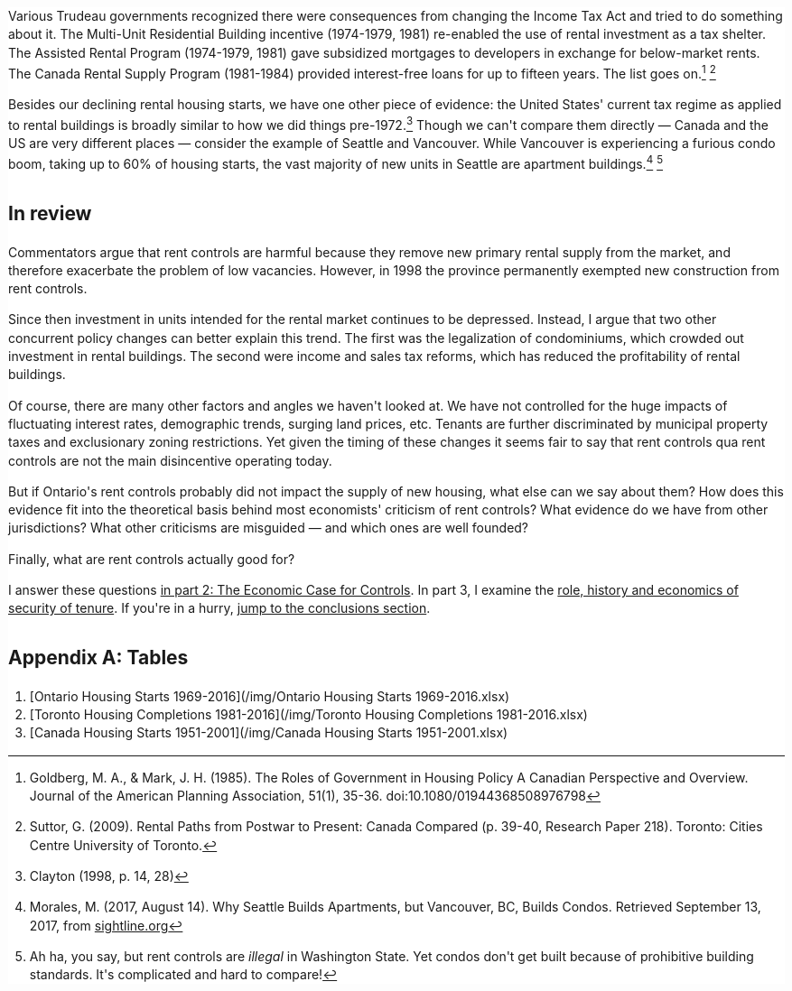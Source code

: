 
Various Trudeau governments recognized there were consequences from changing the Income Tax Act and tried to do something about it. The Multi-Unit Residential Building incentive (1974-1979, 1981) re-enabled the use of rental investment as a tax shelter. The Assisted Rental Program (1974-1979, 1981) gave subsidized mortgages to developers in exchange for below-market rents. The Canada Rental Supply Program (1981-1984) provided interest-free loans for up to fifteen years. The list goes on.[^goldberg-1985] [^suttor-2009]

Besides our declining rental housing starts, we have one other piece of evidence: the United States' current tax regime as applied to rental buildings is broadly similar to how we did things pre-1972.[^clayton-1998-3] Though we can't compare them directly &mdash; Canada and the US are very different places &mdash; consider the example of Seattle and Vancouver. While Vancouver is experiencing a furious condo boom, taking up to 60% of housing starts, the vast majority of new units in Seattle are apartment buildings.[^morales-2017] [^nota-bene]


<h2>In review</h2>

Commentators argue that rent controls are harmful because they remove new primary rental supply from the market, and therefore exacerbate the problem of low vacancies. However, in 1998 the province permanently exempted new construction from rent controls.

Since then investment in units intended for the rental market continues to be depressed. Instead, I argue that two other concurrent policy changes can better explain this trend. The first was the legalization of condominiums, which crowded out investment in rental buildings. The second were income and sales tax reforms, which has reduced the profitability of rental buildings.

Of course, there are many other factors and angles we haven't looked at. We have not controlled for the huge impacts of fluctuating interest rates, demographic trends, surging land prices, etc. Tenants are further discriminated by municipal property taxes and exclusionary zoning restrictions. Yet given the timing of these changes it seems fair to say that rent controls qua rent controls are not the main disincentive operating today.

But if Ontario's rent controls probably did not impact the supply of new housing, what else can we say about them? How does this evidence fit into the theoretical basis behind most economists' criticism of rent controls? What evidence do we have from other jurisdictions? What other criticisms are misguided &mdash; and which ones are well founded? 

Finally, what are rent controls actually good for?

I answer these questions [in part 2: The Economic Case for Controls](/2017/rent-control-economics-affordability.html). In part 3, I examine the [role, history and economics of security of tenure](/2017/rent-control-security-tenure-public-good.html). If you're in a hurry, [jump to the conclusions section](/2017/rent-control-security-tenure-public-good.html#conclusions).

<h2>Appendix A: Tables</h2>

1. [Ontario Housing Starts 1969-2016](/img/Ontario Housing Starts 1969-2016.xlsx)
1. [Toronto Housing Completions 1981-2016](/img/Toronto Housing Completions 1981-2016.xlsx)
1. [Canada Housing Starts 1951-2001](/img/Canada Housing Starts 1951-2001.xlsx)



[^ltb-2017]: Landlord and Tenant Board. (2017, May). Brochure: A Guide to the Residential Tenancies Act. Retrieved September 29, 2017, from [sjto.gov.on.ca](http://www.sjto.gov.on.ca/documents/ltb/Brochures/Guide%20to%20RTA%20(English).html)

[^gee-2017]: Gee, M. (2017, April 20). Rent control isn't the solution to Ontario's housing problem. Retrieved September 12, 2017, from [theglobeandmail.com](https://beta.theglobeandmail.com/news/toronto/rent-control-isnt-the-solution-to-ontarios-housing-problem/article34753102/)

[^thesun]: Lafleur, S., & Filipowicz, J. (2017, April 15). Rent controls wrong answer to housing crisis. Retrieved September 12, 2017, from [torontosun.com](http://www.torontosun.com/2017/04/15/rent-controls-wrong-answer-to-housing-crisis)

[^selley]: Selley, C. (2017, March 21). Chris Selley: Rent control is a bad solution to the wrong problem. Retrieved September 12, 2017, from [nationalpost.com](http://nationalpost.com/news/toronto/chris-selley-rent-control-is-a-bad-solution-to-the-wrong-problem)

[^tal-2017]: Tal, B. (2017, April 4). Rent Control—The Wrong Medicine. Retrieved September 12, 2017, from [economics.cibccm.com](https://economics.cibccm.com/economicsweb/cds?ID=2595&TYPE=EC_PDF)

[^cbc-squeeze]: McGillivray, K. (2017, April 05). Ontario second-worst economy for young people in Canada: report. Retrieved September 12, 2017, from [cbc.ca](http://www.cbc.ca/news/canada/toronto/generation-squeeze-ontario-economy-1.4054589)

[^cbc-martin]: Martin, S. (2017, February 22). No fixed address: How I became a 32-year-old couch surfer. Retrieved September 29, 2017, from [cbc.ca](http://www.cbc.ca/news/canada/toronto/no-fixed-address-how-i-became-a-32-year-old-couch-surfer-1.3985771)

[^tgam-jaafari]: Jaafari, J. D. (2017, April 14). Toronto tenants crushed by rent hike exemptions. Retrieved September 29, 2017, from [theglobeanmail.com](https://beta.theglobeandmail.com/news/toronto/toronto-tenants-crushed-by-rent-hike-exemptions/article33806825/)


[^mercer-2017]: Mercer, G. (2017, May 13). Tenants sound alarm on creeping rents. Retrieved October 31, 2017, from [therecord.com](https://www.therecord.com/news-story/7312772-tenants-sound-alarm-on-creeping-rents/)
[^hulchanski-laissez]: Hulchanski (1984, p. 27)
[^hulchanski-bulletin38]: Hulchanski, J. D. (2007, September) Canada’s Dual Housing Policy Assisting Owners, Neglecting Renters, University of Toronto Centre for Urban and Community Studies
[^suttor-abriged]: Suttor, G. (2016) Canadian Social Housing: Policy Evolution and Program Periods, p. 12
[^hulchanski-tenant-rights]: Hulchanski (1984, p. 74-75)
[^yee-1989]: Yee, G. (1989) Rationales for Tenant Protection and Security of Tenure, Journal of Law and Social Policy (5), p. 48, 50
[^desmond]: Desmond, M. (2016). Evicted: Poverty and Profit in the American City. Crown Books. p. 70, 296-298.
[^mcgrath-2017]: "If you don’t currently own a house in Toronto, preferably a detached one, the city’s political class doesn’t care about you and doesn’t even really want you." <br/><br/>McGrath, J. (2017, July 14). There's life outside Toronto, but leaving the city is harder than it used to be. Retrieved September 13, 2017, from [tvo.org](http://tvo.org/article/current-affairs/the-next-ontario/theres-life-outside-toronto-but-leaving-the-city-is-harder-than-it-used-to-be)
[^census-2011]: At the time of writing, I think StatCan has yet to release 2016 figures.<br/><br/>Statistics Canada (2017, May 3) Census concepts: A profile of the City of Toronto, Toronto Census 2016 Community Planning Session. 
[^mcardle-2017]: "It’s possible that by allowing large residential buildings to operate without sprinkler systems, the British government has prevented untold thousands of people from being driven into homelessness by higher housing costs. [...] Hold these possibilities in mind before condemning those who chose to spend government resources on other priorities. Regulatory decisions are never without costs, and sometimes their benefits are invisible." McArdle, M. (2017, June 16). Beware of Blaming Government for London Tower Fire. Retrieved September 12, 2017, from [bloomberg.com](https://www.bloomberg.com/view/articles/2017-06-16/beware-of-blaming-government-for-london-tower-fire)
[^fire-deaths]: Fire Death Rates. (2016, December). Retrieved September 12, 2017, from [mcscs.jus.gov.on.ca](https://www.mcscs.jus.gov.on.ca/english/FireMarshal/MediaRelationsandResources/FireStatistics/OntarioFatalities/FireDeathRate/stats_death_rate.html)
[^toronto-2006]: City of Toronto (2006) [Rental Housing Supply and Demand Indicators](https://www1.toronto.ca/city_of_toronto/social_development_finance__administration/files/pdf/housing_rental.pdf). Toronto City Planning and Policy Research
[^smith-1988]: Smith, L. B. (1988). An economic assessment of rent controls: The Ontario experience. The Journal of Real Estate Finance and Economics, 1(3), 217-231. doi:10.1007/bf00658918A
[^widely-cited]: Not only does it make a frequent appearance in the literature, both the _Globe_'s Marcus Gee[^gee-2017] and CIBC's Benjamin Tal[^tal-2017] cited it when writing their op-eds.
[^smith-1983]: Smith, L. B. (1983). The Crisis in Rental Housing: A Canadian Perspective. The Annals of the American Academy of Political and Social Science, 465(1), p. 3-4, 58-75. doi:10.1177/0002716283465001006
[^smith-2003]: Smith, L. B. (2003). Intertenancy Rent Decontrol in Ontario. Canadian Public Policy / Analyse de Politiques, 29(2), 213. doi:10.2307/3552456
[^miron-1995]: Miron, J. R. (1995). Private Rental Housing: The Canadian Experience. Urban Studies, 32(3), 579-604. doi:10.1080/00420989550012988
[^rental-demographics]: The relationship between vacancy rates in Toronto and the corresponding age pyramid in Ontario is rather obvious; vacancy rates climbed in the 1990s as boomers entered the ownership market, and dipped again in the late 2000s as millennials, the next disproportionately large cohort, became of age.<br/><br/>Government of Canada (2017, May 01). Historical Age Pyramid. Retrieved October 20, 2017, from [statcan.gc.ca](http://www12.statcan.gc.ca/census-recensement/2016/dp-pd/pyramid/pyramid.cfm?geo1=35&type=1)
[^lind-2003]: "The [Smith (1988)] study is very crude, as there is no control for other factors." (p. 149) <br/><br/>"What Arnott calls “Housing economic theory” is mathematical analyses of hypothetical model economies. It is hard to see how developing more such models would help us solve the empirical problems discussed above, especially as we would need a lot of empirical data to identify which of all the models that gives the best picture of a specific housing market." (p. 151)<br/><br/>Lind, H. (2003). Rent regulation and new construction: With a focus on Sweden 1995-2001. Swedish Economic Policy Review, (10), 135-167.
[^note-digging]: CMHC's website provides convenient access only to data back to 1990. For information prior to then, you have to look it up yourself in the yearly housing statistics publications. Prior to 1985 there is no readily available information on starts or completions by intended market. So, here I relied on a City of Toronto report.
[^lind-2003-2]: "Very few new projects were also started in the suburbs around the year 2000, as production costs had increased faster than the willingness to pay. This can be seen as a kind of Dutch disease, where the increase in factor prices generated by some profitable sectors—the centrally located condominiums—makes other “low-margin” sectors unprofitable." Lind (2003, p. 159)
[^brescia-2005]: Brescia, V. (2005). The Affordability of Housing in Ontario: Trends, Causes, Solutions (p. 31).
[^rent-control-city-report]: Staff report for information on Tenant Issues Related to the RTA 1 (Rep. pg 2-3). (2013, October 15). Retrieved August 28, 2017, from [toronto.ca](http://www.toronto.ca/legdocs/mmis/2013/ex/bgrd/backgroundfile-63467.pdf)
[^rta-2006]: Tenant laws were changed again in 2006, but rent controls were unaffected.
[^hswg-2001]: Housing Supply Working Group. (2001, May) Affordable Rental Housing Supply: The Dynamics of the Market and Recommendations for Encouraging New Supply, p. 9-14, 17-18
[^black-2012]: Black, J. (September 2012). The Financing and Economics of Affordable Housing: Development Incentives and Disincentives to Private-Sector Participation (p. 8-9, 20), Cities Centre, University of Toronto
[^black-2012-2]: Black (2012, p. 8-9)
[^black-2012-3]: "Lack of experience is a big issue in Canada where lack of activity for many years means that there is little experience or expertise in purpose-built rental de- velopment or financing – in both the for-profit and non-profit sectors." Black (2012, p. 20)
[^black-2012-4]: Black (2012, p. 8-12) 
[^pomeroy-2001]: Pomeroy, S. (2001, October). Toward a Comprehensive Affordable Housing Strategy for Canada (p. 15).
[^brescia-2005-2]: Brescia (2005, p. 27)
[^budget-1971]: Benson, E. J. (1971, June 18) Budget speech delivered by the Honourable E. J. Benson Minister of Finance and Member of Parliament for Kingston and The Islands. Retrieved from [budget.gc](http://www.budget.gc.ca/pdfarch/1971-sd-eng.pdf)
[^clayton-1998]: Clayton, F. (1998, November) Economic Impact of Federal Tax Legislation on the Rental Housing Market in Canada (p. i, 9-12) Canadian Federation of Apartment Associations - Fédération Canadienne des Associations de Propriétaires Immobiliers
[^enemark-2017]: Enemark, T. (2017, July 06). Fastest Way to More Rental Housing? Tax Changes. Retrieved September 12, 2017, from [thetyee.ca](https://thetyee.ca/Opinion/2017/07/06/Tax-Changes-More-Rental-Housing/)
[^clayton-1998-2]: Clayton (1998, p. 9, 32-33)
[^clayton-1998-3]: Clayton (1998, p. 14, 28)
[^morales-2017]: Morales, M. (2017, August 14). Why Seattle Builds Apartments, but Vancouver, BC, Builds Condos. Retrieved September 13, 2017, from [sightline.org](http://www.sightline.org/2017/08/14/why-seattle-builds-apartments-but-vancouver-bc-builds-condos/)
[^marr-2017]: Marr, G. (2017, July 18). Rent controls, no worries. Developer unveils major apartment complex in downtown Toronto. Retrieved September 14, 2017, from [business.financialpost.com](http://business.financialpost.com/real-estate/property-post/one-of-the-best-assets-classes-major-landlord-expects-rental-apartment-demand-to-remain-strong-despite-rent-controls)
[^vacancy-control]:  Why not fully control vacancies? Why not control for inflation plus costs everywhere at all times? My heart says yes, but... I think there is a legitimate concern with overregulating. A common refrain today is that the guideline increase does not adequately capture the increasing cost of utilities. I'm open to the idea that landlords deserve some "safety valve", and also that prices over time should probably be exposed to _some_, milder, market mechanism.
[^diamond-2017]: Diamond, R., McQuade, T., & Qian, F. (2017). The Effects of Rent Control Expansion on Tenants, Landlords, and Inequality: Evidence from San Francisco.
[^torres-2017]: Torres, B. (2017, April 28). Housing’s tale of two cities: Seattle builds, S.F. lags. Retrieved October 30, 2017, from [bizjournals.com](https://www.bizjournals.com/sanfrancisco/news/2017/04/28/san-francisco-seattle-housing-production-pipelines.html)
[^mclaughlin-2016]: McLaughlin, R. (2016, August 31). Rich City, Poor City: How Housing Supply Drives Regional Economic Inequality. Retrieved October 31, 2017, from [trulia.com](https://www.trulia.com/blog/trends/rich-city-poor-city/)
[^economist-1998]: The morning after. (1998, May 02). Retrieved October 31, 2017, from [economist.com](http://www.economist.com/node/161526)
[^hswg-final]: Lampert, G., Pomeroy, S., & Bradley, R. (2002). Creating a Positive Climate for Rental Housing Development Through Tax and Mortgage Insurance Reforms: The Second Report of the Housing Supply Working Group (p. 7). Toronto: Ministry of Municipal Affairs and Housing.
[^tait-2017]: Tait, S. (2017, April 30). Ontario’s Fair Housing Plan & Purpose-Built Rental Development. Retrieved September 14, 2017, from [linkedin.com](https://www.linkedin.com/pulse/ontarios-fair-housing-plan-purpose-built-rental-development-sean-tait/)
[^arnott-1995]: Arnott, R. (1995). Time for Revisionism on Rent Control? Journal of Economic Perspectives,9(1), 100-102, 112-115. doi:10.1257/jep.9.1.99
[^nota-bene]: Ah ha, you say, but rent controls are _illegal_ in Washington State. Yet condos don't get built because of prohibitive building standards. It's complicated and hard to compare!
[^goldberg-1985]: Goldberg, M. A., & Mark, J. H. (1985). The Roles of Government in Housing Policy A Canadian Perspective and Overview. Journal of the American Planning Association, 51(1), 35-36. doi:10.1080/01944368508976798
[^suttor-2009]: Suttor, G. (2009). Rental Paths from Postwar to Present: Canada Compared (p. 39-40, Research Paper 218). Toronto: Cities Centre University of Toronto.
[^lind-2001]: Lind, H. (2001). Rent Regulation: a Conceptual and Comparative Analysis. European Journal of Housing Policy, 1(1), 41-57. doi:10.1080/14616710110036436
[^nota-bene-2]: Normally here is where I'd present a literature review, but for our purposes I've chosen to gloss over the rather animated academic discussion. For a more exhaustive treatment of the literature, see [Lind (2001)](#fn:lind-2001) and [(2003)](#fn:lind-2003), [Brescia (2005)](#fn:brescia-2005), [Grant (2011)](#fn:grant-2011) and [Ambrosius et al (2015)](#fn:ambrosius-2015).
[^note-on-lind]: I am not sure that Lind's categories are especially useful for comparing different regulatory systems, in so far that its abstraction elides too many relevant details. However, it's great for illustrating the wide variety in intent and implementation.
[^widely-cited-2]: Both the _Globe_'s Marcus Gee[^gee-2017] and CIBC's Benjamin Tal[^tal-2017] mentioned New York City when writing their op-eds.
[^sims-2007]: "My results suggest rent control had little effect on the construction of new housing but did encourage owners to shift units away from rental status and reduced rents substantially."<br/><br/>Sims, D. P. (2007). Out of control: What can we learn from the end of Massachusetts rent control? Journal of Urban Economics, 61(1), 129-151. doi:10.1016/j.jue.2006.06.004
[^nycrgb-2016]: NYC distinguishes between rent _controls_, which target buildings built before 1947 and continuous tenancy prior to 1971, and rent _stabilization_, which targets buildings built prior to 1974 with rents under $2,700. Different tenants under different systems have different rights. Rent _controls_ may have been a nominal freeze when they were enacted, but today landlords are entitled to 7.5% increases per annum.<br/><br/> New York City Rent Guidelines Board. (2016, September 23). Rent Control FAQ. Retrieved October 30, 2017, from [housingnyc.com](http://www.housingnyc.com/html/resources/faq/rentcontrol.html)<br/><br/>Nonko, E. (2017, August 28). Rent control vs. rent stabilization in NYC, explained. Retrieved October 30, 2017, from [ny.curbed.com](https://ny.curbed.com/2017/8/28/16214506/nyc-apartments-housing-rent-control)
[^arnott-2003]: "The introduction of tenancy rent control has no obviously strong effect on the incentives to undertake rental housing construction."<br/><br/>Arnott, R (2003). Tenancy Rent Control. Swedish Economic Policy Review, (10), 98
[^arnott-monopoly]: Arnott makes the case that housing markets are actually monopolistically competitive since housing structures and preferences are not homogenous, there are substantial asymmetries in information, and transactions costs are non-trivial. Consequently, rents are set higher than their efficient level and the corresponding deadweight loss can be mitigated (Arnott 2003, p. 106). But for our purposes we don't need to engage with this argument.
[^macfarlane-2001]: Writing in 2001, Alastair McFarlane developed an econometric model of rent stabilization and concluded that "because allowing fully flexible base rents permits landlords to capture all of the advantages of a rent growth control, neither the timing nor the density of development will be affected by rent stabilization", though landlords are incentivized to redevelop sooner than later. <br/><br/>Mcfarlane, A. (2001). Rent Stabilization and the Long-Run Supply of Housing. SSRN Electronic Journal. doi:10.2139/ssrn.283336
[^depressing]: Precisely because Ontario's rent regime is so tame, spending this much energy defending them is rather depressing.
[^note-on-mb]: Manitoba does not allow the rent in buildings with more than 3 units to be reset on vacancy, but it exempts new buildings for 20 years and has a more generous cost pass through provision [(Grant 2011)](#fn:grant-2011).
[^grant-2011]: Grant, H. (2011, January 31). An Analysis of Manitoba’s Rent Regulation Program and the Impact on the Rental Housing Market. Manitoba Family Services and Consumer Affairs
[^grant-2011-2]: Grant (2011, p. 24)
[^denton-1993]: Denton, F. T., Feaver, C. H., Muller R. A., Robb, A. L., Spencer, B. G. (1993). Testing Hypotheses About Rent Control: Final Report. Ottawa: CMHC.<br/><br/>It's worth noting that this study suffers from the same problems all econometric studies do: the lack of suitable data, the difficulty of adequately modelling housing markets, etc, and the report itself includes many attached comments to that effect.
[^lazzarin-1990]: Lazzarin, C. C. (1990). Rent Control and Rent Decontrol in British Columbia: A Case Study of the Vancouver Rental Market, 1974 to 1989. University of British Columbia.<br/><br/>BC's controls at the time were rather haphazardly designed (increases were set to 8% or 10%, though inflation occasionally exceeded that) hence why I mention it in passing.
[^ambrosius-2015]: Ambrosius, J. D., Gilderbloom, J. I., Steele, W. J., Meares, W. L., & Keating, D. (2015). Forty years of rent control: Reexamining New Jersey’s moderate local policies after the great recession. Cities: The International Journal of Urban Policy and Planning, 49, 121-133. doi:10.1016/j.cities.2015.08.001
[^ambrosius-2015-2]: Ambrosius et al (2016, p. 129-130)
[^glaeser-2003]: Glaeser, E., & Luttmer, E. F. (2003). The Misallocation of Housing Under Rent Control. American Economic Review, 93(4), 1027-1046. doi:10.1257/000282803769206188
[^nota-bene-3]: I reserve the right to have misinterpreted this paper; perhaps they do cover that aspect in a later paper, and I welcome readers to correct my understanding. In addition, perhaps welfare losses from misallocation are so large that they deserve to be addressed &mdash; but doing so while ignoring ownership housing seems perverse.
[^tal-rent-2017]: Tal, B. (2017, March 15). GTA Housing—Rent Must be Part of the Solution. Retrieved September 1, 2017, from [economics.cibccm.com](https://economics.cibccm.com/economicsweb/cds?ID=2475&TYPE=EC_PDF)
[^quibbling]: Relaxing intensification targets and eating away at the Greenbelt seems short sighted. It says a lot that in terms of our political economy giving up those goals is easier than rezoning our land and increasing density. However, it will harm us in the long run as we miss out on economic clustering effects and continue to waste good money on unsustainable low density development. While I'm at it, the implicit assumption that the present equilibrium, where land prices are allowed to inflate at arbitrary values, is value neutral or not worth direct policy action is suspect but then again, I don't work at a mortgage lender ;).
[^cmhc-2016]: The Secondary Rental Market in Canada - Estimated Size and Composition. (2016, June 13). Retrieved September 15, 2017, from [cmhc-schl.gc.ca](https://www.cmhc-schl.gc.ca/en/hoficlincl/observer/observer_068.cfm) <br/><br/> Note that this report classifies subsidized housing as a "secondary" rental, which is both conceptually weird and directly contradicts all the other literature I've found on the topic. We know from (Gadon, 2017)[^gadon-2017] that assisted housing constitutes about 7% of Toronto's rental market, hence "under half".
[^gadon-2017]: Gadon, S. (2017, April 3). Rental Housing Update: Presentation to Affordable Housing and Tenant Issues Committees.
[^hanes-2008]: Hanes, T. (2008, February 23). Happy 40th. Retrieved September 18, 2017, from [thestar.com](https://www.thestar.com/news/2008/02/23/happy_40th.html)
[^pigg-2017]: Pigg, S. (2015, January 05). First builder of condos in Toronto now looks to rental. Retrieved September 18, 2017, from [thestar.com](https://www.thestar.com/business/2015/01/05/first_builder_of_condos_in_toronto_now_looks_to_rental.html)
[^frpo-2015]: Federation of Rental-housing Providers of Ontario (2015) Removing Barriers to New Rental Housing in Ontario (p. 18)
[^lampert-2016]: Rental buildings are GST/HST exempt, as opposed to zero-rated &mdash; meaning that unlike other businesses they can't pass on sales tax to final consumers.<br/><br/> Lampert, G. (2016). Encouraging Construction and Retention of Purpose-Built Rental Housing in Canada: Analysis of Federal Tax Policy Options (p. 6). 
[^haines-2017]: Haines, G. (2017, April 28). Making Cents of Ontario’s Rent Regulation: Assessing the Financial Impact of Rent Control and Developer Incentives. Ryerson City Building Institute.
[^tal-cibc-2]: Tal, B. (2017, March 15). GTA Housing—Rent Must be Part of the Solution. Retrieved September 12, 2017, from [economics.cibccm.com](https://economics.cibccm.com/economicsweb/cds?ID=2475&TYPE=EC_PDF)
[^note-on-taxes]: It's easy to understate these reforms since there are a good half dozen different tax levers being pulled at different times: depreciation rates were altered, deductions eliminated, investment rules were changed and so on in 1972, 1974, 1978, 1981, 1986, etc. If you want to go deep on these topics, see [Clayton (1998)](#fn:clayton-1998), [Housing Supply Working Group (2001)](#fn:hswg-2001) and [Miron (1995)](#fn:miron-1995), among many others cited in this article.
[^brescia-2005-3]: Brescia (2005, p. 7-8)
[^brescia-2005-4]: Brescia (2005, p. 26)
[^hulchanski-1984]: Hulchanski, J. D. (1984) Market Imperfections and the Role of Rent Regulations in the Residential Rental Market, Toronto: Ontario Commission of Inquiry into Residential Tenancies, Research Study No. 6.
[^hulchanski-30-later]: Thirty years later, the macro economic conditions have certainly changed: we no longer suffer from stagflation, high interest rates, etc, but after a brief respite in the '90s we still seem to have shortages and ever increasing prices.
[^yorke-2015]: I haven't been able to corroborate this quote but it's eye popping:<br/><br/>"The next year, 1969, the Vancouver Tenants Council <strong>campaigned actively for the right of tenants to vote in civic elections,</strong> for enforcement of the building code, for changes in the Landlord and Tenant Act, for abolition of the Distress Act, and that landlords be compelled to give reasons for evictions." <br><br>I knew that in both Vancouver and Toronto non-resident property owners get to vote (presumably since they pay property taxes) but it blew my mind that this wasn't originally extended to _tenants_!<br/><br/> Yorke, B. (2015, December 10). The Tenant Movement in B.C. from 1968 to 1978. Retrieved September 20, 2017, from [themainlander.com](http://themainlander.com/2012/11/09/the-tenant-movement-in-b-c-from-1968-to-1978/)
[^galea-2016]: Quote is by John Kenneth Galbraith via Galea, S. (2016, January 10). Public Health as a Public Good \| SPH \| Boston University. Retrieved November 02, 2017, from [bu.edu](https://www.bu.edu/sph/2016/01/10/public-health-as-a-public-good/)
[^cowen-2007]: Cowen, T. (2007, December). Public Goods. Retrieved November 02, 2017, from [econlib.org](http://www.econlib.org/library/Enc/PublicGoods.html)
[^waldegrave-2016]: Waldegrave, C., Urbanová, M. (2016, November) Social and Economic Impacts of Housing Tenure. New Zealand Housing Foundation.
[^carrick-2017]: Rob Carrick, quoting another blogger: "The housing situation in Toronto is never going to be fair, but then again, life isn't fair either."<br/><br/>Carrick, R. (2017, November 02). Accept it, your children may grow up to be renters. Retrieved November 02, 2017, from [theglobeandmail.com](https://beta.theglobeandmail.com/globe-investor/personal-finance/household-finances/accept-it-your-children-may-grow-up-to-be-renters/article36806999/)
[^practical-insurance]: I'm not sure that insurance is practical. Insurance can either be privately mandated or publically provided. A private mandate is a non-starter; a control at least saves us from the cost of an administrative apparatus. A public provision is more appealing. On the one hand, funding it from the population at large would be more progressive than just across tenants. On the other hand, though, every public insurance function I can think of eventually acts to cap costs. It's not clear to me landlords would end up in a significantly different position. That said, a public rent insurance program could be very politically useful: it would re-normalize the routine direct public provision of housing services.
[^crook-1998]: Crook, T. (1998) The Supply of Private Rented Housing in Canada. Netherlands Journal of of Housing and the Built Environment, 13(3), 339
[^crook-1998-2]: Crook (1998, p. 335-336)
[^steele-1993]: Steele, M. (1993) Conversions, Condominiums and Capital Gains: The Transformation of the Ontario Rental Housing Market. Urban Studies 30(1), 103-126